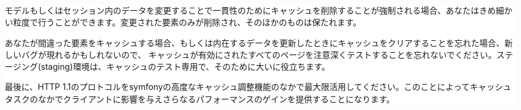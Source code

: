 モデルもしくはセッション内のデータを変更することで一貫性のためにキャッシュを削除することが強制される場合、あなたはきめ細かい粒度で行うことができます。変更された要素のみが削除され、そのほかのものは保たれます。

あなたが間違った要素をキャッシュする場合、もしくは内在するデータを更新したときにキャッシュをクリアすることを忘れた場合、新しいバグが現れるかもしれないので、 キャッシュが有効にされたすべてのページを注意深くテストすることを忘れないでください。ステージング(staging)環境は、キャッシュのテスト専用で、そのために大いに役立ちます。

最後に、HTTP 1.1のプロトコルをsymfonyの高度なキャッシュ調整機能のなかで最大限活用してください。このことによってキャッシュタスクのなかでクライアントに影響を与えさらなるパフォーマンスのゲインを提供することになります。
